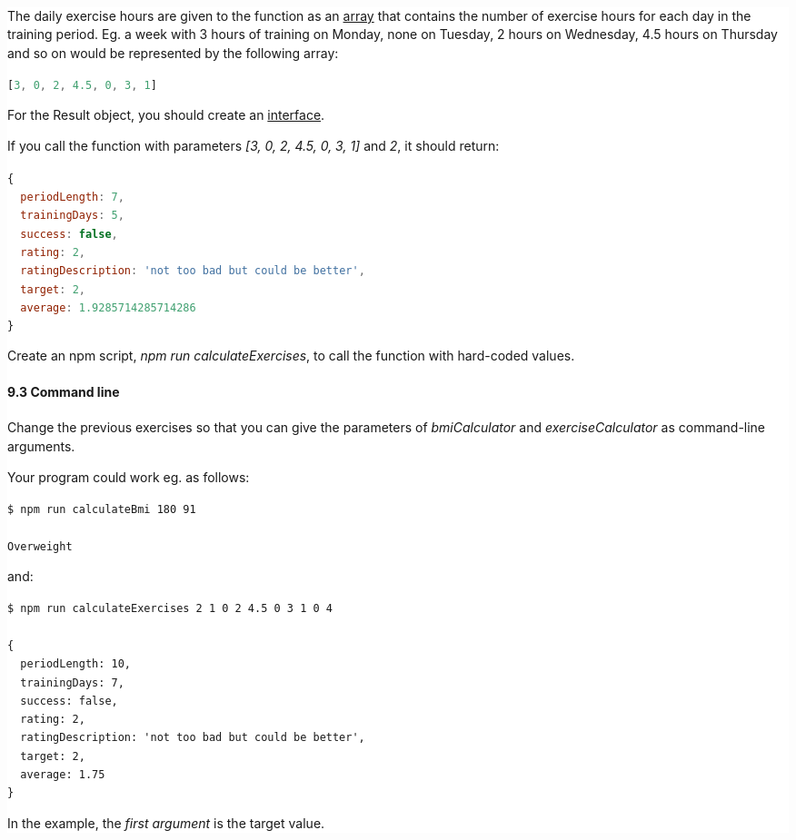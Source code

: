 The daily exercise hours are given to the function as an [array](https://www.typescriptlang.org/docs/handbook/2/everyday-types.html#arrays) that contains the number of exercise hours for each day in the training period. Eg. a week with 3 hours of training on Monday, none on Tuesday, 2 hours on Wednesday, 4.5 hours on Thursday and so on would be represented by the following array:

```js
[3, 0, 2, 4.5, 0, 3, 1]
```

For the Result object, you should create an [interface](https://www.typescriptlang.org/docs/handbook/2/everyday-types.html#interfaces).

If you call the function with parameters *[3, 0, 2, 4.5, 0, 3, 1]* and *2*, it should return:

```js
{ 
  periodLength: 7,
  trainingDays: 5,
  success: false,
  rating: 2,
  ratingDescription: 'not too bad but could be better',
  target: 2,
  average: 1.9285714285714286
}
```

Create an npm script, *npm run calculateExercises*, to call the function with hard-coded values.

#### 9.3 Command line

Change the previous exercises so that you can give the parameters of *bmiCalculator* and *exerciseCalculator* as command-line arguments.

Your program could work eg. as follows:

```shell
$ npm run calculateBmi 180 91

Overweight
```

and:

```shell
$ npm run calculateExercises 2 1 0 2 4.5 0 3 1 0 4

{
  periodLength: 10,
  trainingDays: 7,
  success: false,
  rating: 2,
  ratingDescription: 'not too bad but could be better',
  target: 2,
  average: 1.75
}
```

In the example, the *first argument* is the target value.
